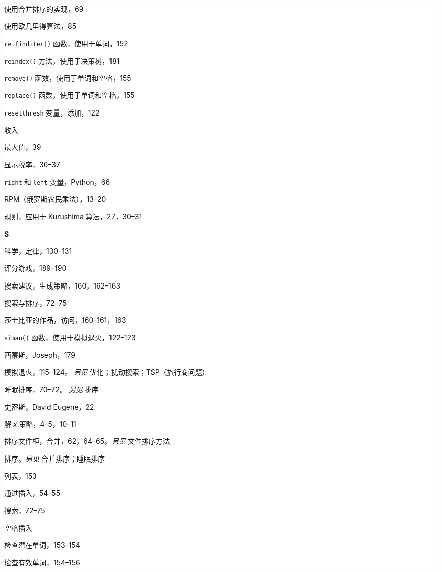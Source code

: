 使用合并排序的实现，69

使用欧几里得算法，85

`re.finditer()` 函数，使用于单词，152

`reindex()` 方法，使用于决策树，181

`remove()` 函数，使用于单词和空格，155

`replace()` 函数，使用于单词和空格，155

`resetthresh` 变量，添加，122

收入

最大值，39

显示税率，36–37

`right` 和 `left` 变量，Python，66

RPM（俄罗斯农民乘法），13–20

规则，应用于 Kurushima 算法，27，30–31

**S**

科学，定律，130–131

评分游戏，189–190

搜索建议，生成策略，160，162–163

搜索与排序，72–75

莎士比亚的作品，访问，160–161，163

`siman()` 函数，使用于模拟退火，122–123

西蒙斯，Joseph，179

模拟退火，115–124。 *另见* 优化；扰动搜索；TSP（旅行商问题）

睡眠排序，70–72。 *另见* 排序

史密斯，David Eugene，22

解 *x* 策略，4–5，10–11

排序文件柜，合并，62，64–65。*另见* 文件排序方法

排序。*另见* 合并排序；睡眠排序

列表，153

通过插入，54–55

搜索，72–75

空格插入

检查潜在单词，153–154

检查有效单词，154–156
